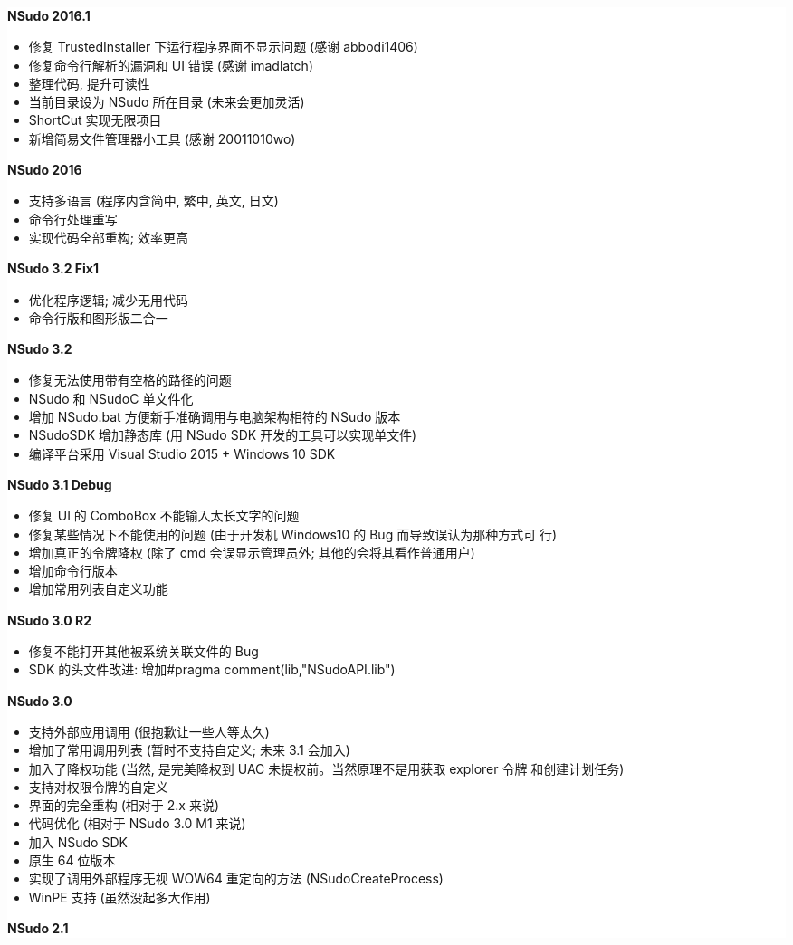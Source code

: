 
**NSudo 2016.1**

- 修复 TrustedInstaller 下运行程序界面不显示问题 (感谢 abbodi1406)
- 修复命令行解析的漏洞和 UI 错误 (感谢 imadlatch)
- 整理代码, 提升可读性
- 当前目录设为 NSudo 所在目录 (未来会更加灵活)
- ShortCut 实现无限项目
- 新增简易文件管理器小工具 (感谢 20011010wo)

**NSudo 2016**

- 支持多语言 (程序内含简中, 繁中, 英文, 日文)
- 命令行处理重写
- 实现代码全部重构; 效率更高

**NSudo 3.2 Fix1**

- 优化程序逻辑; 减少无用代码
- 命令行版和图形版二合一

**NSudo 3.2**

- 修复无法使用带有空格的路径的问题
- NSudo 和 NSudoC 单文件化
- 增加 NSudo.bat 方便新手准确调用与电脑架构相符的 NSudo 版本
- NSudoSDK 增加静态库 (用 NSudo SDK 开发的工具可以实现单文件)
- 编译平台采用 Visual Studio 2015 + Windows 10 SDK

**NSudo 3.1 Debug**

- 修复 UI 的 ComboBox 不能输入太长文字的问题
- 修复某些情况下不能使用的问题 (由于开发机 Windows10 的 Bug 而导致误认为那种方式可
  行)
- 增加真正的令牌降权 (除了 cmd 会误显示管理员外; 其他的会将其看作普通用户)
- 增加命令行版本
- 增加常用列表自定义功能

**NSudo 3.0 R2**

- 修复不能打开其他被系统关联文件的 Bug
- SDK 的头文件改进: 增加#pragma comment(lib,"NSudoAPI.lib")

**NSudo 3.0**

- 支持外部应用调用 (很抱歉让一些人等太久)
- 增加了常用调用列表 (暂时不支持自定义; 未来 3.1 会加入)
- 加入了降权功能 (当然, 是完美降权到 UAC 未提权前。当然原理不是用获取 explorer 令牌
  和创建计划任务)
- 支持对权限令牌的自定义
- 界面的完全重构 (相对于 2.x 来说)
- 代码优化 (相对于 NSudo 3.0 M1 来说)
- 加入 NSudo SDK
- 原生 64 位版本
- 实现了调用外部程序无视 WOW64 重定向的方法 (NSudoCreateProcess)
- WinPE 支持 (虽然没起多大作用)

**NSudo 2.1**
